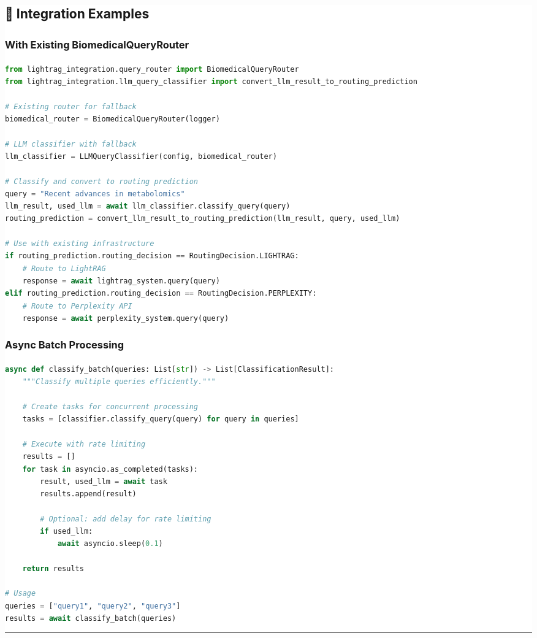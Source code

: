 
## 🔧 Integration Examples

### With Existing BiomedicalQueryRouter

```python
from lightrag_integration.query_router import BiomedicalQueryRouter
from lightrag_integration.llm_query_classifier import convert_llm_result_to_routing_prediction

# Existing router for fallback
biomedical_router = BiomedicalQueryRouter(logger)

# LLM classifier with fallback
llm_classifier = LLMQueryClassifier(config, biomedical_router)

# Classify and convert to routing prediction
query = "Recent advances in metabolomics"
llm_result, used_llm = await llm_classifier.classify_query(query)
routing_prediction = convert_llm_result_to_routing_prediction(llm_result, query, used_llm)

# Use with existing infrastructure
if routing_prediction.routing_decision == RoutingDecision.LIGHTRAG:
    # Route to LightRAG
    response = await lightrag_system.query(query)
elif routing_prediction.routing_decision == RoutingDecision.PERPLEXITY:
    # Route to Perplexity API
    response = await perplexity_system.query(query)
```

### Async Batch Processing

```python
async def classify_batch(queries: List[str]) -> List[ClassificationResult]:
    """Classify multiple queries efficiently."""
    
    # Create tasks for concurrent processing
    tasks = [classifier.classify_query(query) for query in queries]
    
    # Execute with rate limiting
    results = []
    for task in asyncio.as_completed(tasks):
        result, used_llm = await task
        results.append(result)
        
        # Optional: add delay for rate limiting
        if used_llm:
            await asyncio.sleep(0.1)
    
    return results

# Usage
queries = ["query1", "query2", "query3"]
results = await classify_batch(queries)
```

---